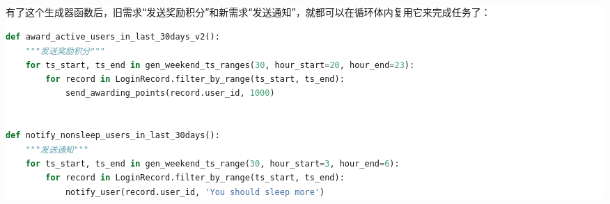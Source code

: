 有了这个生成器函数后，旧需求“发送奖励积分”和新需求“发送通知”，就都可以在循环体内复用它来完成任务了：

```python
def award_active_users_in_last_30days_v2():
    """发送奖励积分"""
    for ts_start, ts_end in gen_weekend_ts_ranges(30, hour_start=20, hour_end=23):
        for record in LoginRecord.filter_by_range(ts_start, ts_end):
            send_awarding_points(record.user_id, 1000)


def notify_nonsleep_users_in_last_30days():
    """发送通知"""
    for ts_start, ts_end in gen_weekend_ts_range(30, hour_start=3, hour_end=6):
        for record in LoginRecord.filter_by_range(ts_start, ts_end):
            notify_user(record.user_id, 'You should sleep more')

```

